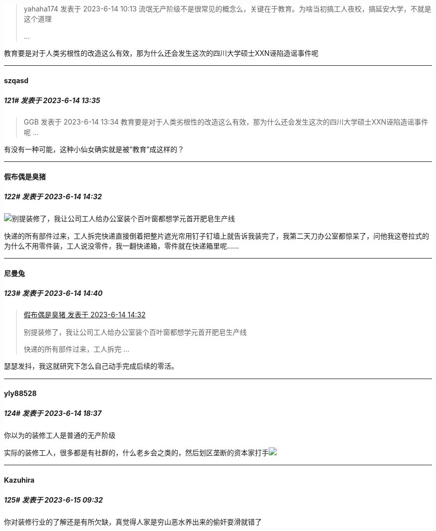 <blockquote>yahaha174 发表于 2023-6-14 10:13
流氓无产阶级不是很常见的概念么，关键在于教育。为啥当初搞工人夜校，搞延安大学，不就是这个道理

 ...</blockquote>
教育要是对于人类劣根性的改造这么有效，那为什么还会发生这次的四川大学硕士XXN诬陷造谣事件呢


*****

####  szqasd  
##### 121#       发表于 2023-6-14 13:35

<blockquote>GGB 发表于 2023-6-14 13:34
教育要是对于人类劣根性的改造这么有效，那为什么还会发生这次的四川大学硕士XXN诬陷造谣事件呢 ...</blockquote>
有没有一种可能，这种小仙女确实就是被“教育”成这样的？


*****

####  假布偶是臭猪  
##### 122#       发表于 2023-6-14 14:32

<img src="https://static.saraba1st.com/image/smiley/face2017/068.png" referrerpolicy="no-referrer">别提装修了，我让公司工人给办公室装个百叶窗都想学元首开肥皂生产线

快递的所有部件过来，工人拆完快递直接倒着把整片遮光帘用钉子钉墙上就告诉我装完了，我第二天刀办公室都惊呆了，问他我这卷拉式的为什么不用零件装，工人说没零件，我一翻快递箱，零件就在快递箱里呢……


*****

####  尼曼兔  
##### 123#       发表于 2023-6-14 14:40

<blockquote><a href="httphttps://bbs.saraba1st.com/2b/forum.php?mod=redirect&amp;goto=findpost&amp;pid=61282057&amp;ptid=2139867" target="_blank">假布偶是臭猪 发表于 2023-6-14 14:32</a>

别提装修了，我让公司工人给办公室装个百叶窗都想学元首开肥皂生产线

快递的所有部件过来，工人拆完 ...</blockquote>
瑟瑟发抖，我这就研究下怎么自己动手完成后续的零活。


*****

####  yly88528  
##### 124#       发表于 2023-6-14 18:37

你以为的装修工人是普通的无产阶级

实际的装修工人，很多都是有社群的，什么老乡会之类的，然后划区垄断的资本家打手<img src="https://static.saraba1st.com/image/smiley/face2017/067.png" referrerpolicy="no-referrer">


*****

####  Kazuhira  
##### 125#       发表于 2023-6-15 09:32

你对装修行业的了解还是有所欠缺，真觉得人家是穷山恶水养出来的偷奸耍滑就错了
